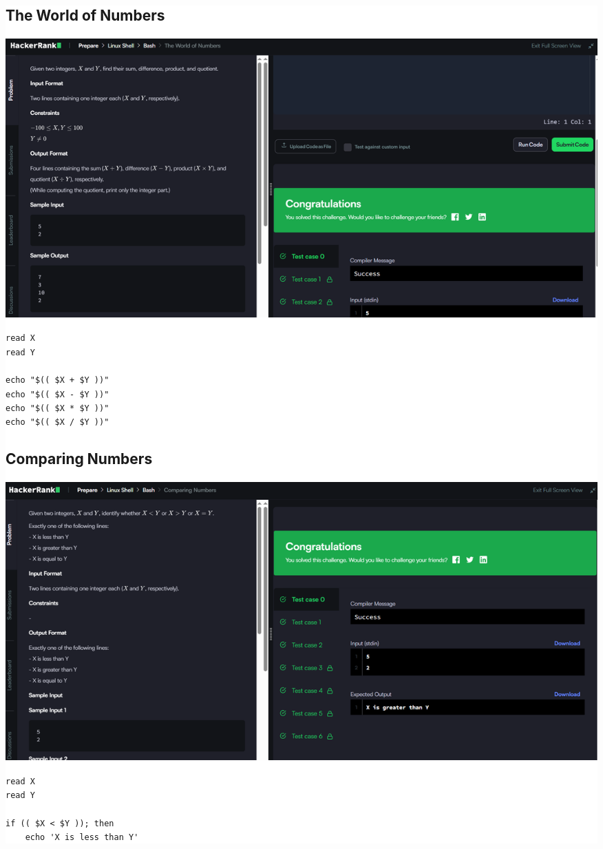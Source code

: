 ## The World of Numbers
![alt text](05.PNG)
~~~
read X
read Y

echo "$(( $X + $Y ))"
echo "$(( $X - $Y ))"
echo "$(( $X * $Y ))"
echo "$(( $X / $Y ))"

~~~

## Comparing Numbers
![alt text](06.PNG)
~~~
read X
read Y

if (( $X < $Y )); then
    echo 'X is less than Y'
~~~